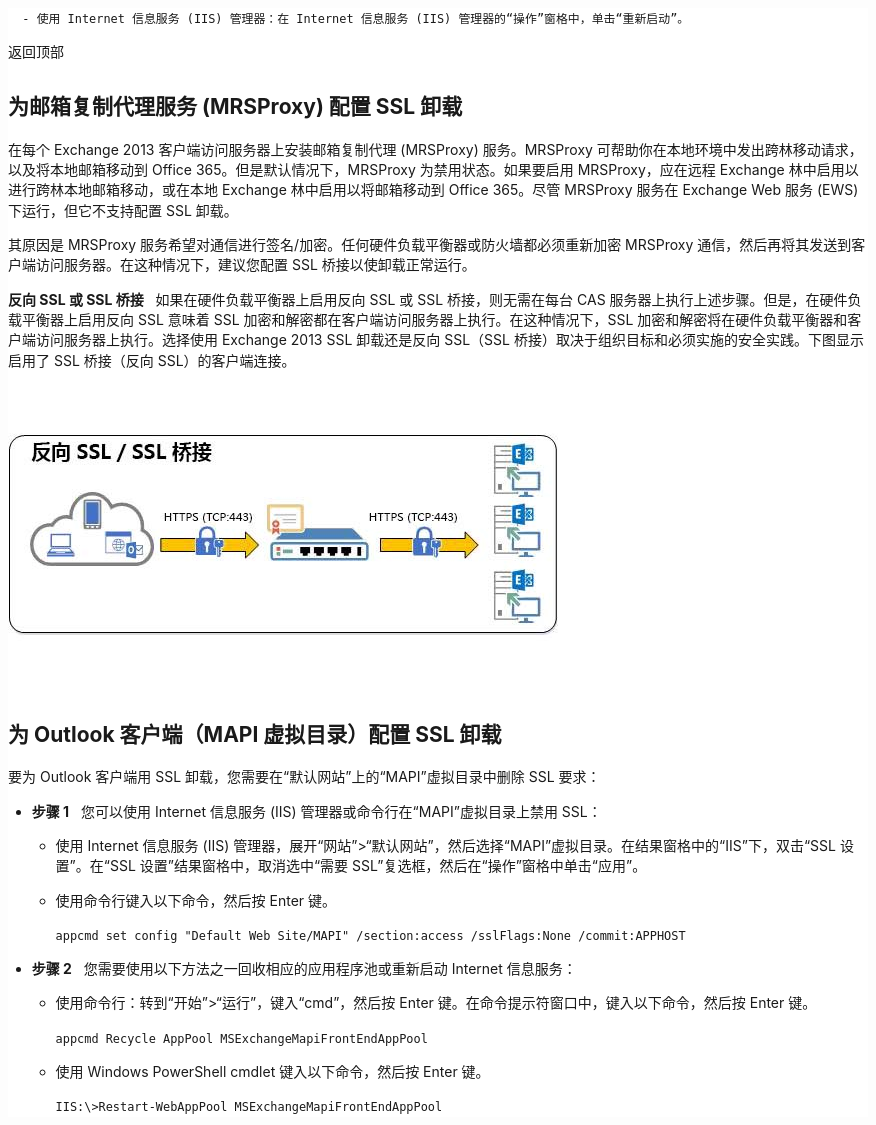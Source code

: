       - 使用 Internet 信息服务 (IIS) 管理器：在 Internet 信息服务 (IIS) 管理器的“操作”窗格中，单击“重新启动”。

返回顶部

## 为邮箱复制代理服务 (MRSProxy) 配置 SSL 卸载

在每个 Exchange 2013 客户端访问服务器上安装邮箱复制代理 (MRSProxy) 服务。MRSProxy 可帮助你在本地环境中发出跨林移动请求，以及将本地邮箱移动到 Office 365。但是默认情况下，MRSProxy 为禁用状态。如果要启用 MRSProxy，应在远程 Exchange 林中启用以进行跨林本地邮箱移动，或在本地 Exchange 林中启用以将邮箱移动到 Office 365。尽管 MRSProxy 服务在 Exchange Web 服务 (EWS) 下运行，但它不支持配置 SSL 卸载。

其原因是 MRSProxy 服务希望对通信进行签名/加密。任何硬件负载平衡器或防火墙都必须重新加密 MRSProxy 通信，然后再将其发送到客户端访问服务器。在这种情况下，建议您配置 SSL 桥接以使卸载正常运行。

**反向 SSL 或 SSL 桥接**   如果在硬件负载平衡器上启用反向 SSL 或 SSL 桥接，则无需在每台 CAS 服务器上执行上述步骤。但是，在硬件负载平衡器上启用反向 SSL 意味着 SSL 加密和解密都在客户端访问服务器上执行。在这种情况下，SSL 加密和解密将在硬件负载平衡器和客户端访问服务器上执行。选择使用 Exchange 2013 SSL 卸载还是反向 SSL（SSL 桥接）取决于组织目标和必须实施的安全实践。下图显示启用了 SSL 桥接（反向 SSL）的客户端连接。

![SSL 桥接](images/Dn635115.a08aacc1-0ab4-46b3-bdae-b9518a3f5748(EXCHG.150).jpg "SSL 桥接")

## 为 Outlook 客户端（MAPI 虚拟目录）配置 SSL 卸载

要为 Outlook 客户端用 SSL 卸载，您需要在“默认网站”上的“MAPI”虚拟目录中删除 SSL 要求：

  - **步骤 1**   您可以使用 Internet 信息服务 (IIS) 管理器或命令行在“MAPI”虚拟目录上禁用 SSL：
    
      - 使用 Internet 信息服务 (IIS) 管理器，展开“网站”\>“默认网站”，然后选择“MAPI”虚拟目录。在结果窗格中的“IIS”下，双击“SSL 设置”。在“SSL 设置”结果窗格中，取消选中“需要 SSL”复选框，然后在“操作”窗格中单击“应用”。
    
      - 使用命令行键入以下命令，然后按 Enter 键。
        
            appcmd set config "Default Web Site/MAPI" /section:access /sslFlags:None /commit:APPHOST

  - **步骤 2**   您需要使用以下方法之一回收相应的应用程序池或重新启动 Internet 信息服务：
    
      - 使用命令行：转到“开始”\>“运行”，键入“cmd”，然后按 Enter 键。在命令提示符窗口中，键入以下命令，然后按 Enter 键。
        
            appcmd Recycle AppPool MSExchangeMapiFrontEndAppPool
    
      - 使用 Windows PowerShell cmdlet 键入以下命令，然后按 Enter 键。
        
            IIS:\>Restart-WebAppPool MSExchangeMapiFrontEndAppPool
    